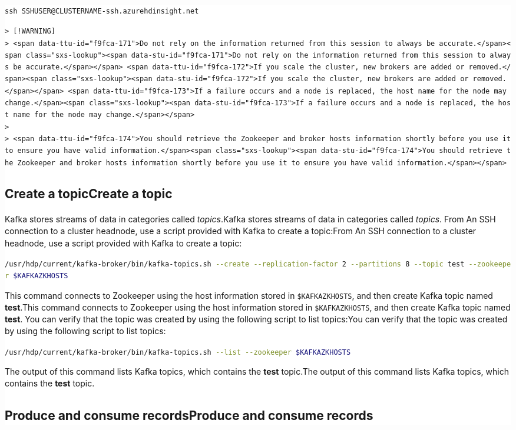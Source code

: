 ```ssh SSHUSER@CLUSTERNAME-ssh.azurehdinsight.net```
   
    > [!WARNING]
    > <span data-ttu-id="f9fca-171">Do not rely on the information returned from this session to always be accurate.</span><span class="sxs-lookup"><span data-stu-id="f9fca-171">Do not rely on the information returned from this session to always be accurate.</span></span> <span data-ttu-id="f9fca-172">If you scale the cluster, new brokers are added or removed.</span><span class="sxs-lookup"><span data-stu-id="f9fca-172">If you scale the cluster, new brokers are added or removed.</span></span> <span data-ttu-id="f9fca-173">If a failure occurs and a node is replaced, the host name for the node may change.</span><span class="sxs-lookup"><span data-stu-id="f9fca-173">If a failure occurs and a node is replaced, the host name for the node may change.</span></span> 
    > 
    > <span data-ttu-id="f9fca-174">You should retrieve the Zookeeper and broker hosts information shortly before you use it to ensure you have valid information.</span><span class="sxs-lookup"><span data-stu-id="f9fca-174">You should retrieve the Zookeeper and broker hosts information shortly before you use it to ensure you have valid information.</span></span>

## <a name="create-a-topic"></a><span data-ttu-id="f9fca-175">Create a topic</span><span class="sxs-lookup"><span data-stu-id="f9fca-175">Create a topic</span></span>

<span data-ttu-id="f9fca-176">Kafka stores streams of data in categories called *topics*.</span><span class="sxs-lookup"><span data-stu-id="f9fca-176">Kafka stores streams of data in categories called *topics*.</span></span> <span data-ttu-id="f9fca-177">From An SSH connection to a cluster headnode, use a script provided with Kafka to create a topic:</span><span class="sxs-lookup"><span data-stu-id="f9fca-177">From An SSH connection to a cluster headnode, use a script provided with Kafka to create a topic:</span></span>

```bash
/usr/hdp/current/kafka-broker/bin/kafka-topics.sh --create --replication-factor 2 --partitions 8 --topic test --zookeeper $KAFKAZKHOSTS
```

<span data-ttu-id="f9fca-178">This command connects to Zookeeper using the host information stored in `$KAFKAZKHOSTS`, and then create Kafka topic named **test**.</span><span class="sxs-lookup"><span data-stu-id="f9fca-178">This command connects to Zookeeper using the host information stored in `$KAFKAZKHOSTS`, and then create Kafka topic named **test**.</span></span> <span data-ttu-id="f9fca-179">You can verify that the topic was created by using the following script to list topics:</span><span class="sxs-lookup"><span data-stu-id="f9fca-179">You can verify that the topic was created by using the following script to list topics:</span></span>

```bash
/usr/hdp/current/kafka-broker/bin/kafka-topics.sh --list --zookeeper $KAFKAZKHOSTS
```

<span data-ttu-id="f9fca-180">The output of this command lists Kafka topics, which contains the **test** topic.</span><span class="sxs-lookup"><span data-stu-id="f9fca-180">The output of this command lists Kafka topics, which contains the **test** topic.</span></span>

## <a name="produce-and-consume-records"></a><span data-ttu-id="f9fca-181">Produce and consume records</span><span class="sxs-lookup"><span data-stu-id="f9fca-181">Produce and consume records</span></span>
